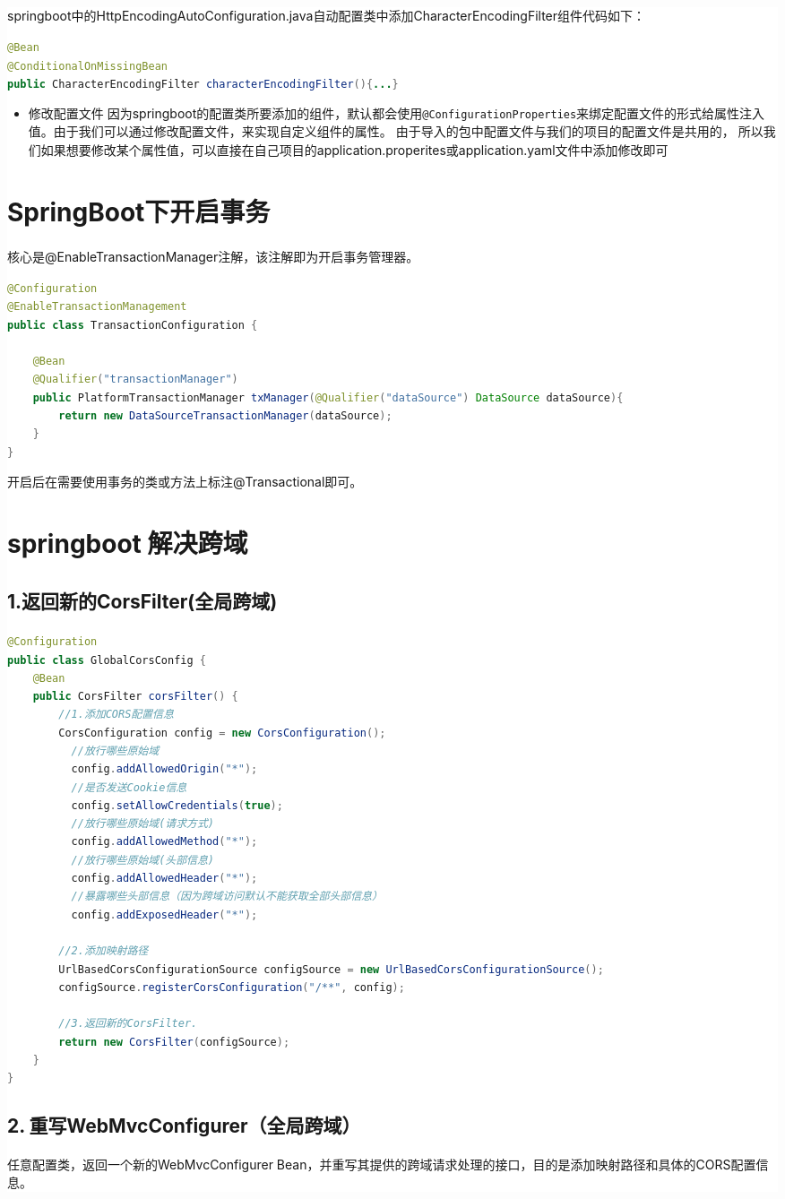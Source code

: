 springboot中的HttpEncodingAutoConfiguration.java自动配置类中添加CharacterEncodingFilter组件代码如下：
```java
@Bean
@ConditionalOnMissingBean
public CharacterEncodingFilter characterEncodingFilter(){...}
```

- 修改配置文件
因为springboot的配置类所要添加的组件，默认都会使用`@ConfigurationProperties`来绑定配置文件的形式给属性注入值。由于我们可以通过修改配置文件，来实现自定义组件的属性。
由于导入的包中配置文件与我们的项目的配置文件是共用的， 所以我们如果想要修改某个属性值，可以直接在自己项目的application.properites或application.yaml文件中添加修改即可

# SpringBoot下开启事务
核心是@EnableTransactionManager注解，该注解即为开启事务管理器。
```java
@Configuration
@EnableTransactionManagement
public class TransactionConfiguration {
 
    @Bean
    @Qualifier("transactionManager")
    public PlatformTransactionManager txManager(@Qualifier("dataSource") DataSource dataSource){
        return new DataSourceTransactionManager(dataSource);
    }
}
```
开启后在需要使用事务的类或方法上标注@Transactional即可。

# springboot 解决跨域
## 1.返回新的CorsFilter(全局跨域)
```java
@Configuration
public class GlobalCorsConfig {
    @Bean
    public CorsFilter corsFilter() {
        //1.添加CORS配置信息
        CorsConfiguration config = new CorsConfiguration();
          //放行哪些原始域
          config.addAllowedOrigin("*");
          //是否发送Cookie信息
          config.setAllowCredentials(true);
          //放行哪些原始域(请求方式)
          config.addAllowedMethod("*");
          //放行哪些原始域(头部信息)
          config.addAllowedHeader("*");
          //暴露哪些头部信息（因为跨域访问默认不能获取全部头部信息）
          config.addExposedHeader("*");

        //2.添加映射路径
        UrlBasedCorsConfigurationSource configSource = new UrlBasedCorsConfigurationSource();
        configSource.registerCorsConfiguration("/**", config);

        //3.返回新的CorsFilter.
        return new CorsFilter(configSource);
    }
}
```
## 2. 重写WebMvcConfigurer（全局跨域）
任意配置类，返回一个新的WebMvcConfigurer Bean，并重写其提供的跨域请求处理的接口，目的是添加映射路径和具体的CORS配置信息。
```java
```